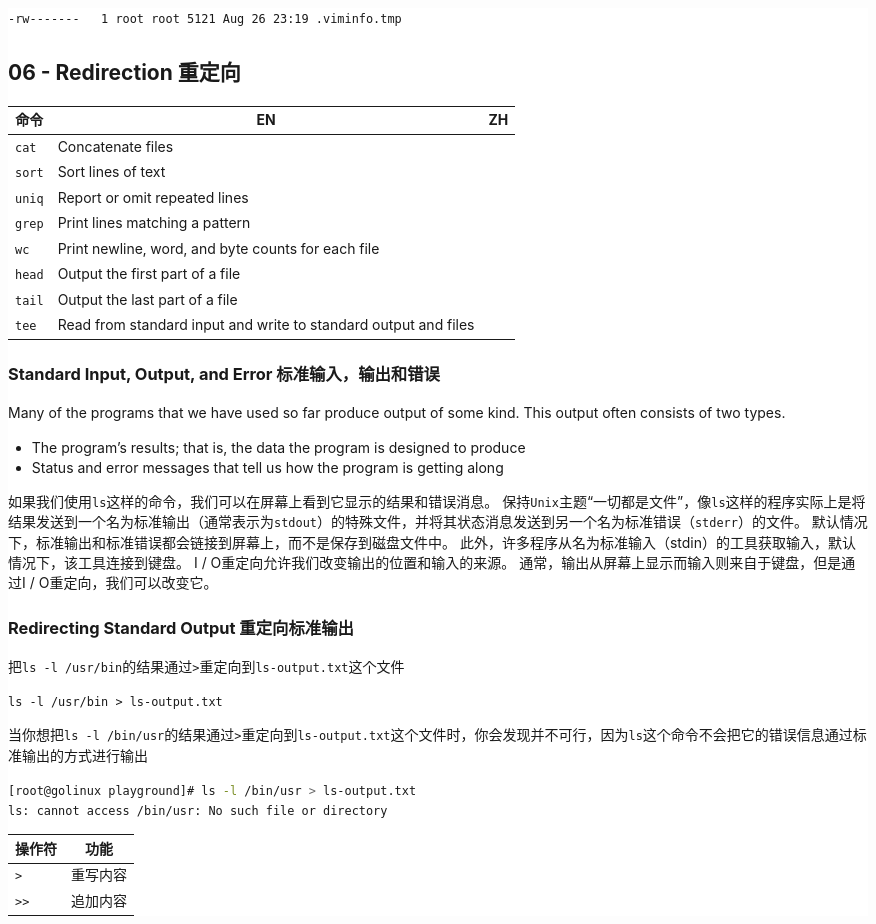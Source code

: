 ```bash
-rw-------   1 root root 5121 Aug 26 23:19 .viminfo.tmp
```

## 06 - Redirection 重定向
| **命令**  | **EN**                                            | **ZH**                       |
| --------- | ------------------------------------------------- | ---------------------------- |
| `cat` | Concatenate files | |
| `sort` | Sort lines of text | |
| `uniq` | Report or omit repeated lines | |
| `grep` | Print lines matching a pattern | |
| `wc` | Print newline, word, and byte counts for each file | |
| `head` | Output the first part of a file | |
| `tail` | Output the last part of a file | |
| `tee` | Read from standard input and write to standard output and files | |

### Standard Input, Output, and Error 标准输入，输出和错误

Many of the programs that we have used so far produce output of some kind. This output often consists of two types.

- The program’s results; that is, the data the program is designed to produce
- Status and error messages that tell us how the program is getting along 

如果我们使用`ls`这样的命令，我们可以在屏幕上看到它显示的结果和错误消息。
保持`Unix`主题“一切都是文件”，像`ls`这样的程序实际上是将结果发送到一个名为标准输出（通常表示为`stdout`）的特殊文件，并将其状态消息发送到另一个名为标准错误（`stderr`）的文件。 默认情况下，标准输出和标准错误都会链接到屏幕上，而不是保存到磁盘文件中。
此外，许多程序从名为标准输入（stdin）的工具获取输入，默认情况下，该工具连接到键盘。
I / O重定向允许我们改变输出的位置和输入的来源。 通常，输出从屏幕上显示而输入则来自于键盘，但是通过I / O重定向，我们可以改变它。

### Redirecting Standard Output 重定向标准输出

把`ls -l /usr/bin`的结果通过`>`重定向到`ls-output.txt`这个文件

```
ls -l /usr/bin > ls-output.txt
```

当你想把`ls -l /bin/usr`的结果通过`>`重定向到`ls-output.txt`这个文件时，你会发现并不可行，因为`ls`这个命令不会把它的错误信息通过标准输出的方式进行输出

```bash
[root@golinux playground]# ls -l /bin/usr > ls-output.txt
ls: cannot access /bin/usr: No such file or directory
```

| 操作符 | 功能     |
| ------ | -------- |
| `>`    | 重写内容 |
| `>>`   | 追加内容 |
